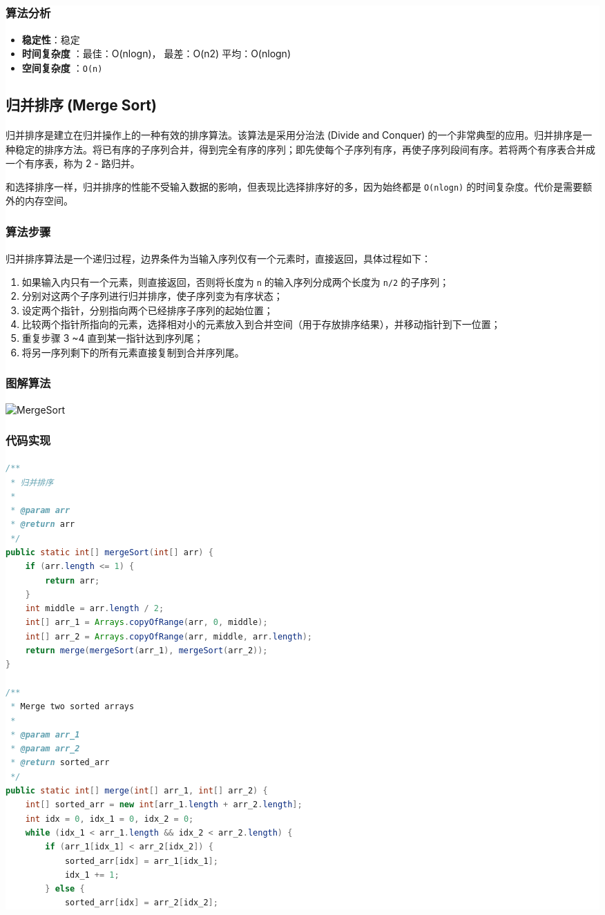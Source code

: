 ### 算法分析

- **稳定性**：稳定
- **时间复杂度** ：最佳：O(nlogn)， 最差：O(n2) 平均：O(nlogn)
- **空间复杂度** ：`O(n)`



## 归并排序 (Merge Sort)

归并排序是建立在归并操作上的一种有效的排序算法。该算法是采用分治法 (Divide and Conquer) 的一个非常典型的应用。归并排序是一种稳定的排序方法。将已有序的子序列合并，得到完全有序的序列；即先使每个子序列有序，再使子序列段间有序。若将两个有序表合并成一个有序表，称为 2 - 路归并。

和选择排序一样，归并排序的性能不受输入数据的影响，但表现比选择排序好的多，因为始终都是 `O(nlogn)` 的时间复杂度。代价是需要额外的内存空间。

### 算法步骤

归并排序算法是一个递归过程，边界条件为当输入序列仅有一个元素时，直接返回，具体过程如下：

1. 如果输入内只有一个元素，则直接返回，否则将长度为 `n` 的输入序列分成两个长度为 `n/2` 的子序列；
2. 分别对这两个子序列进行归并排序，使子序列变为有序状态；
3. 设定两个指针，分别指向两个已经排序子序列的起始位置；
4. 比较两个指针所指向的元素，选择相对小的元素放入到合并空间（用于存放排序结果），并移动指针到下一位置；
5. 重复步骤 3 ~4 直到某一指针达到序列尾；
6. 将另一序列剩下的所有元素直接复制到合并序列尾。

### 图解算法

![MergeSort](https://img-note.langyastudio.com/202207032003622.gif?x-oss-process=style/watermark)

### 代码实现

```java
/**
 * 归并排序
 *
 * @param arr
 * @return arr
 */
public static int[] mergeSort(int[] arr) {
    if (arr.length <= 1) {
        return arr;
    }
    int middle = arr.length / 2;
    int[] arr_1 = Arrays.copyOfRange(arr, 0, middle);
    int[] arr_2 = Arrays.copyOfRange(arr, middle, arr.length);
    return merge(mergeSort(arr_1), mergeSort(arr_2));
}

/**
 * Merge two sorted arrays
 *
 * @param arr_1
 * @param arr_2
 * @return sorted_arr
 */
public static int[] merge(int[] arr_1, int[] arr_2) {
    int[] sorted_arr = new int[arr_1.length + arr_2.length];
    int idx = 0, idx_1 = 0, idx_2 = 0;
    while (idx_1 < arr_1.length && idx_2 < arr_2.length) {
        if (arr_1[idx_1] < arr_2[idx_2]) {
            sorted_arr[idx] = arr_1[idx_1];
            idx_1 += 1;
        } else {
            sorted_arr[idx] = arr_2[idx_2];
```